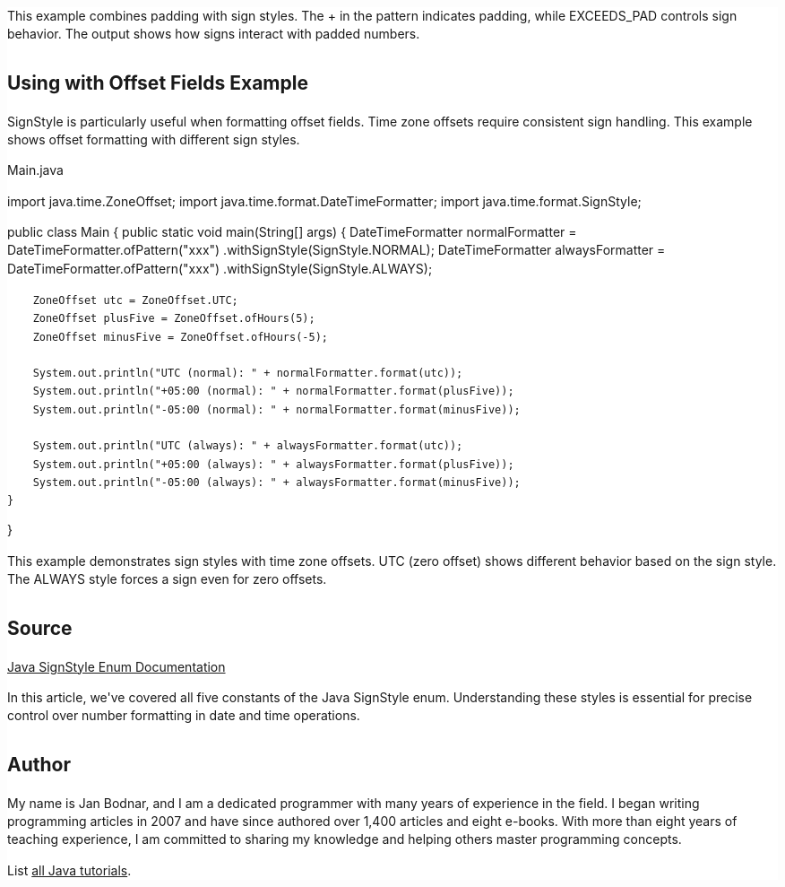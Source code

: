 This example combines padding with sign styles. The + in the
pattern indicates padding, while EXCEEDS_PAD controls sign
behavior. The output shows how signs interact with padded numbers.

## Using with Offset Fields Example

SignStyle is particularly useful when formatting offset fields.
Time zone offsets require consistent sign handling. This example shows
offset formatting with different sign styles.

Main.java
  

import java.time.ZoneOffset;
import java.time.format.DateTimeFormatter;
import java.time.format.SignStyle;

public class Main {
    public static void main(String[] args) {
        DateTimeFormatter normalFormatter = DateTimeFormatter.ofPattern("xxx")
            .withSignStyle(SignStyle.NORMAL);
        DateTimeFormatter alwaysFormatter = DateTimeFormatter.ofPattern("xxx")
            .withSignStyle(SignStyle.ALWAYS);
        
        ZoneOffset utc = ZoneOffset.UTC;
        ZoneOffset plusFive = ZoneOffset.ofHours(5);
        ZoneOffset minusFive = ZoneOffset.ofHours(-5);
        
        System.out.println("UTC (normal): " + normalFormatter.format(utc));
        System.out.println("+05:00 (normal): " + normalFormatter.format(plusFive));
        System.out.println("-05:00 (normal): " + normalFormatter.format(minusFive));
        
        System.out.println("UTC (always): " + alwaysFormatter.format(utc));
        System.out.println("+05:00 (always): " + alwaysFormatter.format(plusFive));
        System.out.println("-05:00 (always): " + alwaysFormatter.format(minusFive));
    }
}

This example demonstrates sign styles with time zone offsets. UTC (zero offset)
shows different behavior based on the sign style. The ALWAYS
style forces a sign even for zero offsets.

## Source

[Java SignStyle Enum Documentation](https://docs.oracle.com/javase/8/docs/api/java/time/format/SignStyle.html)

In this article, we've covered all five constants of the Java
SignStyle enum. Understanding these styles is essential for
precise control over number formatting in date and time operations.

## Author

My name is Jan Bodnar, and I am a dedicated programmer with many years of
experience in the field. I began writing programming articles in 2007 and have
since authored over 1,400 articles and eight e-books. With more than eight years
of teaching experience, I am committed to sharing my knowledge and helping
others master programming concepts.

List [all Java tutorials](/java/).